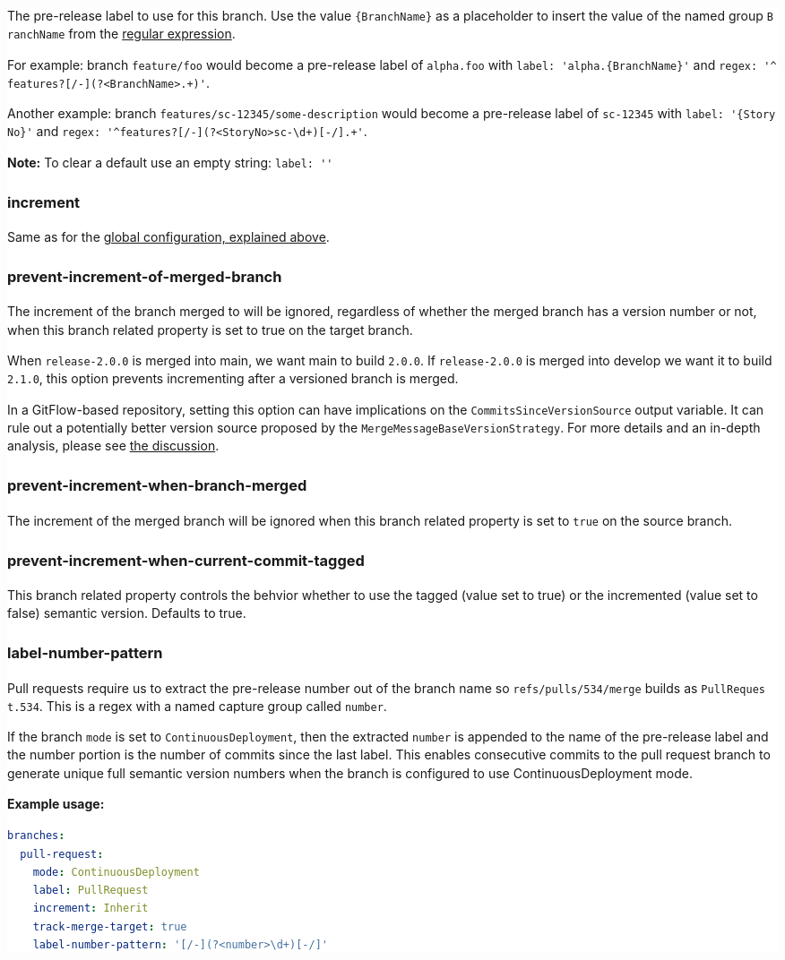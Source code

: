 The pre-release label to use for this branch. Use the value `{BranchName}` as a placeholder to
insert the value of the named group `BranchName` from the [regular expression](#regex).

For example: branch `feature/foo` would become a pre-release label
of `alpha.foo` with `label: 'alpha.{BranchName}'` and `regex: '^features?[/-](?<BranchName>.+)'`.

Another example: branch `features/sc-12345/some-description` would become a pre-release label of `sc-12345` with `label: '{StoryNo}'` and `regex: '^features?[/-](?<StoryNo>sc-\d+)[-/].+'`.

**Note:** To clear a default use an empty string: `label: ''`

### increment

Same as for the [global configuration, explained above](#increment).

### prevent-increment-of-merged-branch

The increment of the branch merged to will be ignored, regardless of whether the merged branch has a version number or not, when this branch related property is set to true on the target branch.

When `release-2.0.0` is merged into main, we want main to build `2.0.0`. If
`release-2.0.0` is merged into develop we want it to build `2.1.0`, this option
prevents incrementing after a versioned branch is merged.

In a GitFlow-based repository, setting this option can have implications on the
`CommitsSinceVersionSource` output variable. It can rule out a potentially
better version source proposed by the `MergeMessageBaseVersionStrategy`. For
more details and an in-depth analysis, please see [the discussion][2506].

### prevent-increment-when-branch-merged

The increment of the merged branch will be ignored when this branch related property is set to `true` on the source branch.

### prevent-increment-when-current-commit-tagged

This branch related property controls the behvior whether to use the tagged (value set to true) or the incremented (value set to false) semantic version. Defaults to true.

### label-number-pattern

Pull requests require us to extract the pre-release number out of the branch
name so `refs/pulls/534/merge` builds as `PullRequest.534`. This is a regex with
a named capture group called `number`.

If the branch `mode` is set to `ContinuousDeployment`, then the extracted
`number` is appended to the name of the pre-release label and the number portion
is the number of commits since the last label. This enables consecutive commits to
the pull request branch to generate unique full semantic version numbers when
the branch is configured to use ContinuousDeployment mode.

**Example usage:**

```yaml
branches:
  pull-request:
    mode: ContinuousDeployment
    label: PullRequest
    increment: Inherit
    track-merge-target: true
    label-number-pattern: '[/-](?<number>\d+)[-/]'
```


[1145]: https://github.com/GitTools/GitVersion/issues/1145
[1366]: https://github.com/GitTools/GitVersion/issues/1366
[2506]: https://github.com/GitTools/GitVersion/pull/2506#issuecomment-754754037
[conventional-commits-config]: /docs/reference/version-increments#conventional-commit-messages
[conventional-commits]: https://www.conventionalcommits.org/
[modes]: /docs/reference/modes
[variables]: /docs/reference/variables
[version-sources]: /docs/reference/version-sources